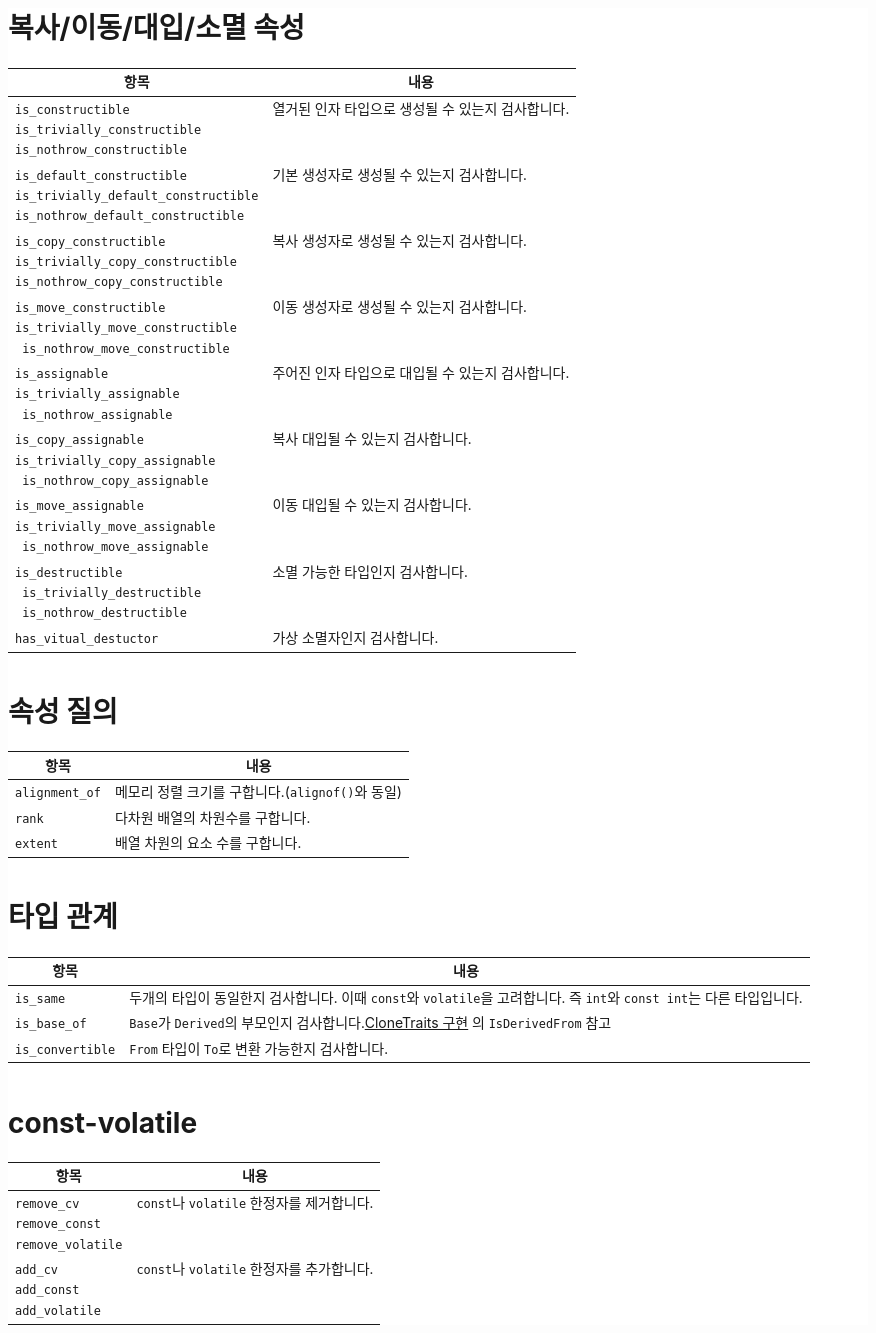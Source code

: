 # 복사/이동/대입/소멸 속성 

|항목|내용|
|--|--|
|`is_constructible`<br/>`is_trivially_constructible`<br/>`is_nothrow_constructible`|열거된 인자 타입으로 생성될 수 있는지 검사합니다.|
|`is_default_constructible`<br/>`is_trivially_default_constructible`<br/>`is_nothrow_default_constructible`|기본 생성자로 생성될 수 있는지 검사합니다.|
|`is_copy_constructible`<br/>`is_trivially_copy_constructible`<br/>`is_nothrow_copy_constructible`|복사 생성자로 생성될 수 있는지 검사합니다.|
|`is_move_constructible`<br/>`is_trivially_move_constructible`<br/>` is_nothrow_move_constructible`|이동 생성자로 생성될 수 있는지 검사합니다.|
|`is_assignable`<br/>`is_trivially_assignable`<br/>` is_nothrow_assignable`|주어진 인자 타입으로 대입될 수 있는지 검사합니다.|
|`is_copy_assignable`<br/>`is_trivially_copy_assignable`<br/>` is_nothrow_copy_assignable`|복사 대입될 수 있는지 검사합니다.|
|`is_move_assignable`<br/>`is_trivially_move_assignable`<br/>` is_nothrow_move_assignable`|이동 대입될 수 있는지 검사합니다.|
|`is_destructible`<br/>` is_trivially_destructible`<br/>` is_nothrow_destructible`|소멸 가능한 타입인지 검사합니다.|
|`has_vitual_destuctor`|가상 소멸자인지 검사합니다.|

# 속성 질의

|항목|내용|
|--|--|
|`alignment_of`|메모리 정렬 크기를 구합니다.(`alignof()`와 동일)|
|`rank`|다차원 배열의 차원수를 구합니다.|
|`extent`|배열 차원의 요소 수를 구합니다.|

# 타입 관계

|항목|내용|
|--|--|
|`is_same`|두개의 타입이 동일한지 검사합니다. 이때 `const`와 `volatile`을 고려합니다. 즉 `int`와 `const int`는 다른 타입입니다.|
|`is_base_of`|`Base`가 `Derived`의 부모인지 검사합니다.[CloneTraits 구현](https://tango1202.github.io/classic-cpp-stl/classic-cpp-stl-template-meta-programming/#clonetraits-%EA%B5%AC%ED%98%84) 의 `IsDerivedFrom` 참고|
|`is_convertible`|`From` 타입이 `To`로 변환 가능한지 검사합니다.|

# const-volatile

|항목|내용|
|--|--|
|`remove_cv`<br/>`remove_const`<br/>`remove_volatile`|`const`나 `volatile` 한정자를 제거합니다.|
|`add_cv`<br/>`add_const`<br/>`add_volatile`|`const`나 `volatile` 한정자를 추가합니다.|
